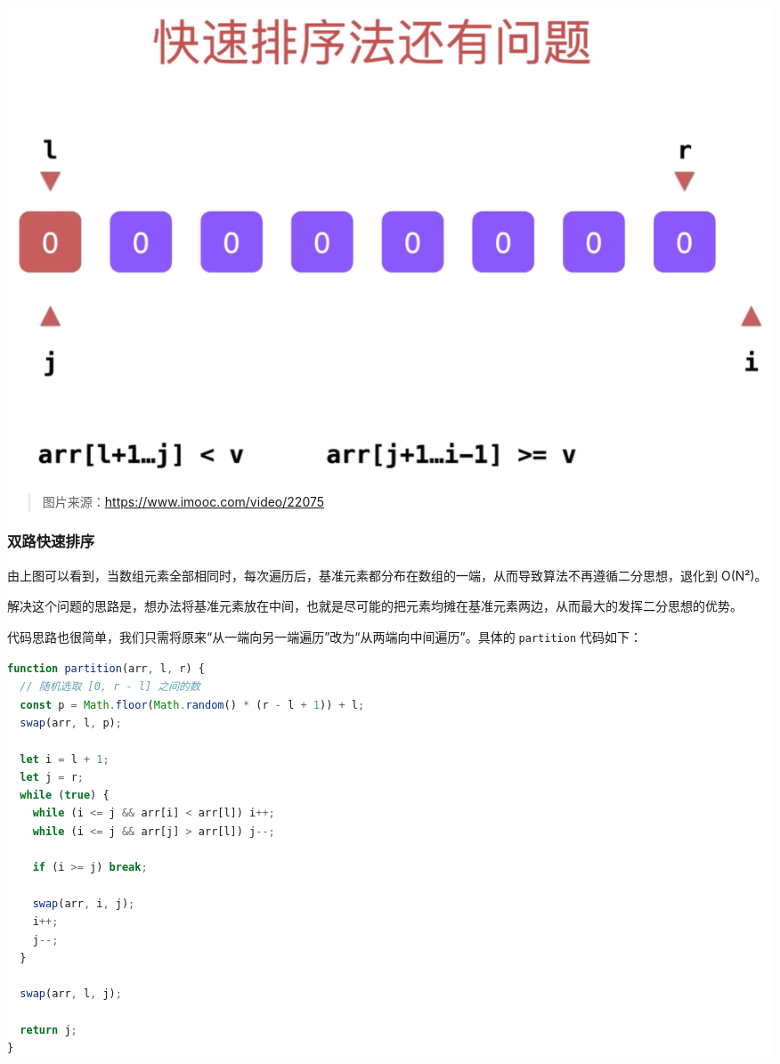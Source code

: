 ![Second Version Issue](./assets/quicksort/second-version-issue.png)

> 图片来源：https://www.imooc.com/video/22075

### 双路快速排序

由上图可以看到，当数组元素全部相同时，每次遍历后，基准元素都分布在数组的一端，从而导致算法不再遵循二分思想，退化到 O(N²)。

解决这个问题的思路是，想办法将基准元素放在中间，也就是尽可能的把元素均摊在基准元素两边，从而最大的发挥二分思想的优势。

代码思路也很简单，我们只需将原来“从一端向另一端遍历”改为“从两端向中间遍历”。具体的 `partition` 代码如下：

```js
function partition(arr, l, r) {
  // 随机选取 [0, r - l] 之间的数
  const p = Math.floor(Math.random() * (r - l + 1)) + l;
  swap(arr, l, p);

  let i = l + 1;
  let j = r;
  while (true) {
    while (i <= j && arr[i] < arr[l]) i++;
    while (i <= j && arr[j] > arr[l]) j--;

    if (i >= j) break;

    swap(arr, i, j);
    i++;
    j--;
  }

  swap(arr, l, j);

  return j;
}
```

